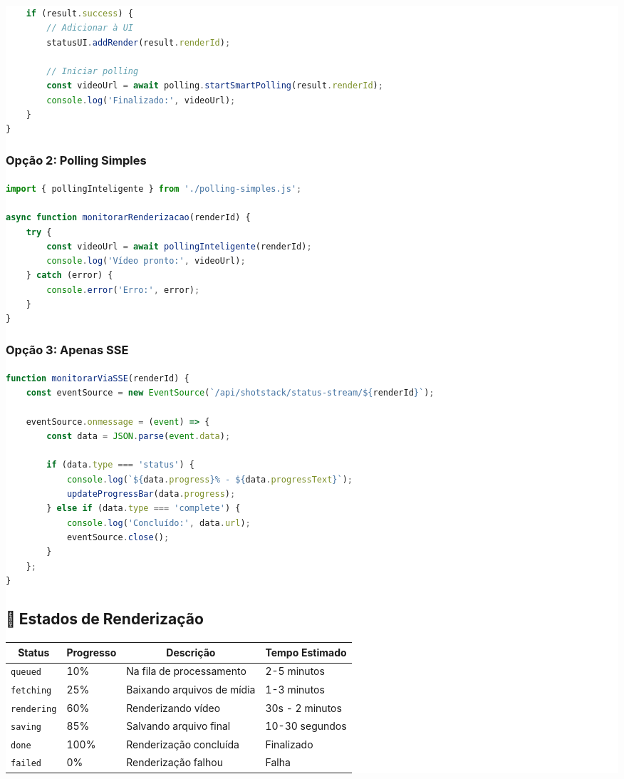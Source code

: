 ```javascript
    if (result.success) {
        // Adicionar à UI
        statusUI.addRender(result.renderId);
        
        // Iniciar polling
        const videoUrl = await polling.startSmartPolling(result.renderId);
        console.log('Finalizado:', videoUrl);
    }
}
```

### Opção 2: Polling Simples

```javascript
import { pollingInteligente } from './polling-simples.js';

async function monitorarRenderizacao(renderId) {
    try {
        const videoUrl = await pollingInteligente(renderId);
        console.log('Vídeo pronto:', videoUrl);
    } catch (error) {
        console.error('Erro:', error);
    }
}
```

### Opção 3: Apenas SSE

```javascript
function monitorarViaSSE(renderId) {
    const eventSource = new EventSource(`/api/shotstack/status-stream/${renderId}`);
    
    eventSource.onmessage = (event) => {
        const data = JSON.parse(event.data);
        
        if (data.type === 'status') {
            console.log(`${data.progress}% - ${data.progressText}`);
            updateProgressBar(data.progress);
        } else if (data.type === 'complete') {
            console.log('Concluído:', data.url);
            eventSource.close();
        }
    };
}
```

## 🎨 Estados de Renderização

| Status | Progresso | Descrição | Tempo Estimado |
|--------|-----------|-----------|----------------|
| `queued` | 10% | Na fila de processamento | 2-5 minutos |
| `fetching` | 25% | Baixando arquivos de mídia | 1-3 minutos |
| `rendering` | 60% | Renderizando vídeo | 30s - 2 minutos |
| `saving` | 85% | Salvando arquivo final | 10-30 segundos |
| `done` | 100% | Renderização concluída | Finalizado |
| `failed` | 0% | Renderização falhou | Falha |
